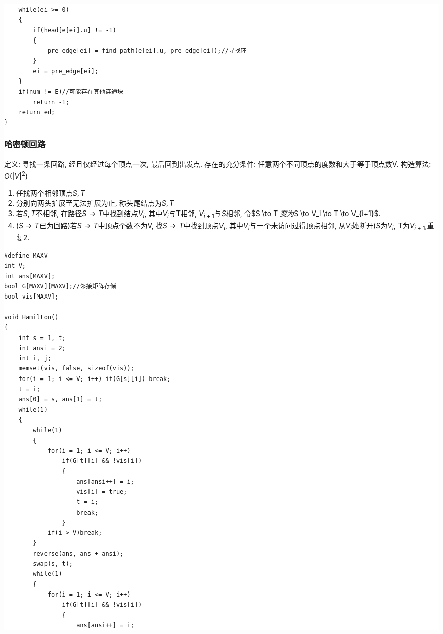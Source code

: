 ```
    while(ei >= 0)
    {
        if(head[e[ei].u] != -1)
        {
            pre_edge[ei] = find_path(e[ei].u, pre_edge[ei]);//寻找环
        }
        ei = pre_edge[ei];
    }
    if(num != E)//可能存在其他连通块
        return -1;
    return ed;
}
```

### 哈密顿回路
定义: 寻找一条回路, 经且仅经过每个顶点一次, 最后回到出发点.
存在的充分条件: 任意两个不同顶点的度数和大于等于顶点数V.
构造算法: $O(|V|^2)$

1. 任找两个相邻顶点$S, T$
2. 分别向两头扩展至无法扩展为止, 称头尾结点为$S, T$
3. 若$S, T$不相邻, 在路径$S \to T$中找到结点$V_i$, 其中$V_i$与T相邻, $V_{i+1}$与$S$相邻, 令$S \to T $变为$S \to V_i \to T \to V_{i+1}$.
4. ($S \to T$已为回路)若$S\to T$中顶点个数不为V, 找$S \to T$中找到顶点$V_i$, 其中$V_i$与一个未访问过得顶点相邻, 从$V_i$处断开($S$为$V_i$, T为$V_{i+1}$,重复2.

```
#define MAXV
int V;
int ans[MAXV];
bool G[MAXV][MAXV];//邻接矩阵存储
bool vis[MAXV];

void Hamilton()
{
    int s = 1, t;
    int ansi = 2;
    int i, j;
    memset(vis, false, sizeof(vis));
    for(i = 1; i <= V; i++) if(G[s][i]) break;
    t = i;
    ans[0] = s, ans[1] = t;
    while(1)
    {
        while(1)
        {
            for(i = 1; i <= V; i++)
                if(G[t][i] && !vis[i])
                {
                    ans[ansi++] = i;
                    vis[i] = true;
                    t = i;
                    break;
                }
            if(i > V)break;
        }
        reverse(ans, ans + ansi);
        swap(s, t);
        while(1)
        {
            for(i = 1; i <= V; i++)
                if(G[t][i] && !vis[i])
                {
                    ans[ansi++] = i;
```